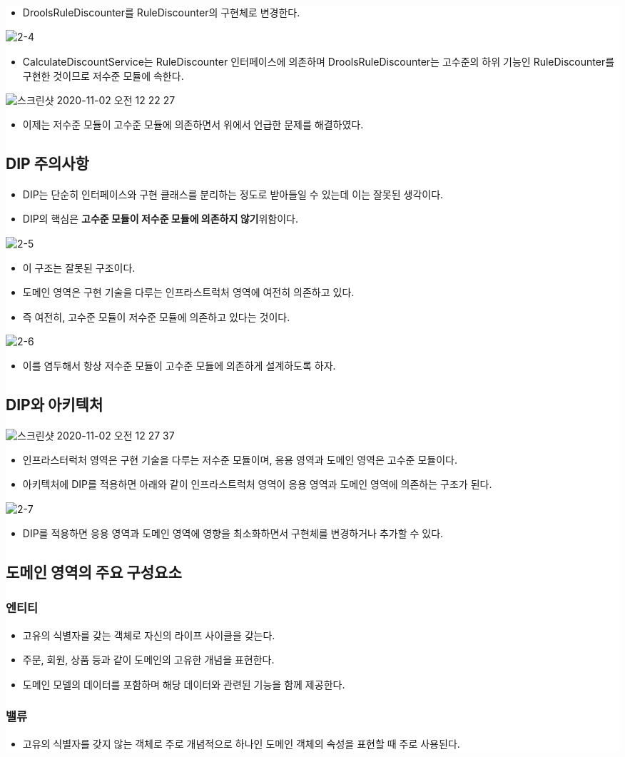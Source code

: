 - DroolsRuleDiscounter를 RuleDiscounter의 구현체로 변경한다.

![2-4](https://user-images.githubusercontent.com/43809168/97806898-4baeee80-1ca1-11eb-888f-c9893f61936e.png)

- CalculateDiscountService는 RuleDiscounter 인터페이스에 의존하며 DroolsRuleDiscounter는 고수준의 하위 기능인 RuleDiscounter를 구현한 것이므로 저수준 모듈에 속한다.

<img width="332" alt="스크린샷 2020-11-02 오전 12 22 27" src="https://user-images.githubusercontent.com/43809168/97806961-7f8a1400-1ca1-11eb-9f92-41f3a8acfd16.png">

- 이제는 저수준 모듈이 고수준 모듈에 의존하면서 위에서 언급한 문제를 해결하였다.

## DIP 주의사항

- DIP는 단순히 인터페이스와 구현 클래스를 분리하는 정도로 받아들일 수 있는데 이는 잘못된 생각이다.

- DIP의 핵심은 **고수준 모듈이 저수준 모듈에 의존하지 않기**위함이다.

![2-5](https://user-images.githubusercontent.com/43809168/97807015-d09a0800-1ca1-11eb-880d-227e9e712fe7.png)

- 이 구조는 잘못된 구조이다.

- 도메인 영역은 구현 기술을 다루는 인프라스트럭처 영역에 여전히 의존하고 있다.

- 즉 여전히, 고수준 모듈이 저수준 모듈에 의존하고 있다는 것이다.

![2-6](https://user-images.githubusercontent.com/43809168/97807034-e4456e80-1ca1-11eb-9226-08df8e2b5901.png)

- 이를 염두해서 항상 저수준 모듈이 고수준 모듈에 의존하게 설계하도록 하자.

## DIP와 아키텍처

<img width="271" alt="스크린샷 2020-11-02 오전 12 27 37" src="https://user-images.githubusercontent.com/43809168/97807091-36868f80-1ca2-11eb-9a28-c7c8e2730ca8.png">

- 인프라스터럭처 영역은 구현 기술을 다루는 저수준 모듈이며, 응용 영역과 도메인 영역은 고수준 모듈이다.

- 아키텍처에 DIP를 적용하면 아래와 같이 인프라스트럭처 영역이 응용 영역과 도메인 영역에 의존하는 구조가 된다.

![2-7](https://user-images.githubusercontent.com/43809168/97807115-5c139900-1ca2-11eb-8fae-aa76b600dbec.png)

- DIP를 적용하면 응용 영역과 도메인 영역에 영향을 최소화하면서 구현체를 변경하거나 추가할 수 있다.

## 도메인 영역의 주요 구성요소

### 엔티티

- 고유의 식별자를 갖는 객체로 자신의 라이프 사이클을 갖는다.

- 주문, 회원, 상품 등과 같이 도메인의 고유한 개념을 표현한다.

- 도메인 모델의 데이터를 포함하며 해당 데이터와 관련된 기능을 함께 제공한다.

### 밸류

- 고유의 식별자를 갖지 않는 객체로 주로 개념적으로 하나인 도메인 객체의 속성을 표현할 때 주로 사용된다.
